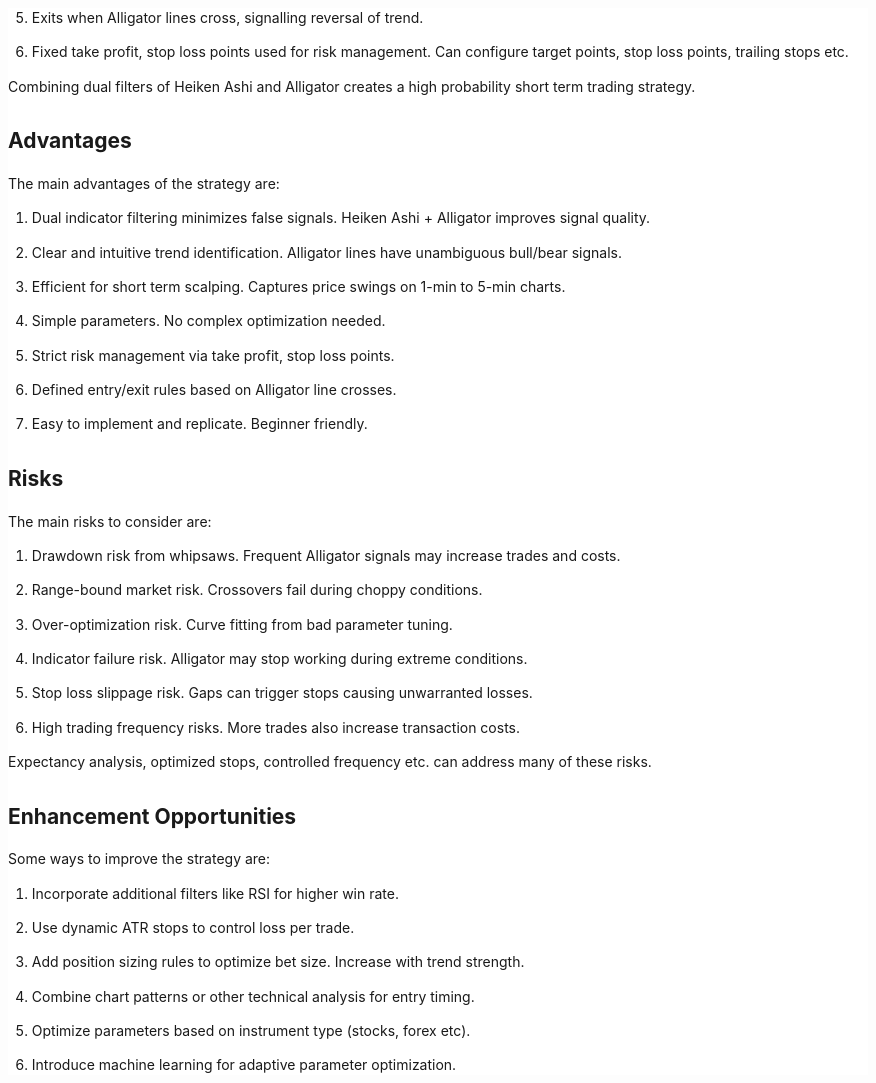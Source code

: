 5. Exits when Alligator lines cross, signalling reversal of trend.

6. Fixed take profit, stop loss points used for risk management. Can configure target points, stop loss points, trailing stops etc.

Combining dual filters of Heiken Ashi and Alligator creates a high probability short term trading strategy.

## Advantages

The main advantages of the strategy are:

1. Dual indicator filtering minimizes false signals. Heiken Ashi + Alligator improves signal quality.

2. Clear and intuitive trend identification. Alligator lines have unambiguous bull/bear signals.

3. Efficient for short term scalping. Captures price swings on 1-min to 5-min charts.

4. Simple parameters. No complex optimization needed.

5. Strict risk management via take profit, stop loss points.  

6. Defined entry/exit rules based on Alligator line crosses.

7. Easy to implement and replicate. Beginner friendly.

## Risks

The main risks to consider are:

1. Drawdown risk from whipsaws. Frequent Alligator signals may increase trades and costs.

2. Range-bound market risk. Crossovers fail during choppy conditions.

3. Over-optimization risk. Curve fitting from bad parameter tuning.

4. Indicator failure risk. Alligator may stop working during extreme conditions. 

5. Stop loss slippage risk. Gaps can trigger stops causing unwarranted losses.

6. High trading frequency risks. More trades also increase transaction costs.

Expectancy analysis, optimized stops, controlled frequency etc. can address many of these risks.

## Enhancement Opportunities

Some ways to improve the strategy are:

1. Incorporate additional filters like RSI for higher win rate.

2. Use dynamic ATR stops to control loss per trade.

3. Add position sizing rules to optimize bet size. Increase with trend strength.

4. Combine chart patterns or other technical analysis for entry timing.

5. Optimize parameters based on instrument type (stocks, forex etc).

6. Introduce machine learning for adaptive parameter optimization.
